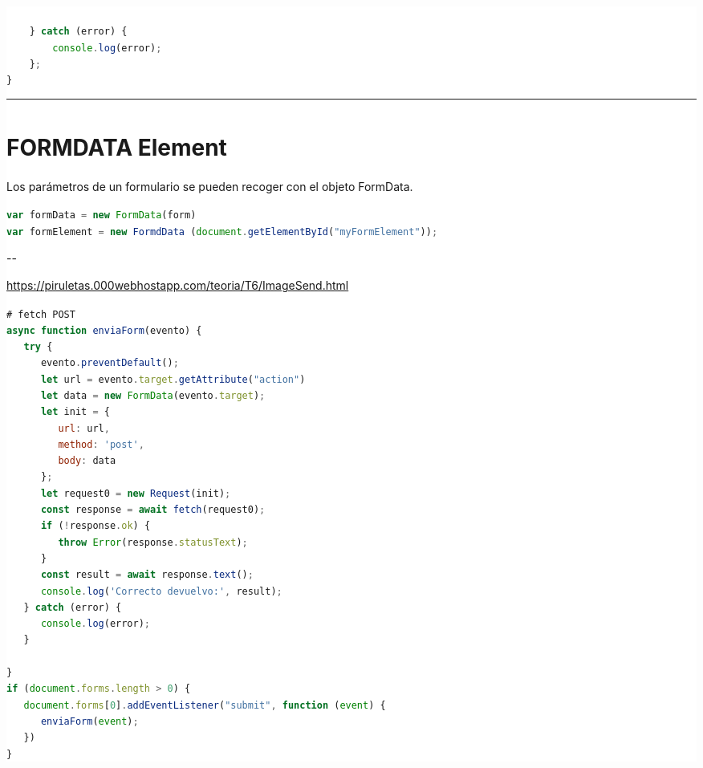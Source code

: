```js

	} catch (error) {
		console.log(error);
	};
}

```

---

# FORMDATA Element

  Los parámetros de un formulario se pueden recoger con el objeto FormData.


```js
var formData = new FormData(form)
var formElement = new FormdData (document.getElementById("myFormElement"));
```

--


https://piruletas.000webhostapp.com/teoria/T6/ImageSend.html
```js
# fetch POST
async function enviaForm(evento) {
   try {
      evento.preventDefault();
      let url = evento.target.getAttribute("action")
      let data = new FormData(evento.target);
      let init = {
         url: url,
         method: 'post',
         body: data
      };
      let request0 = new Request(init);
      const response = await fetch(request0);
      if (!response.ok) {
         throw Error(response.statusText);
      }
      const result = await response.text();
      console.log('Correcto devuelvo:', result);
   } catch (error) {
      console.log(error);
   }

}
if (document.forms.length > 0) {
   document.forms[0].addEventListener("submit", function (event) {
      enviaForm(event);
   })
}
```
